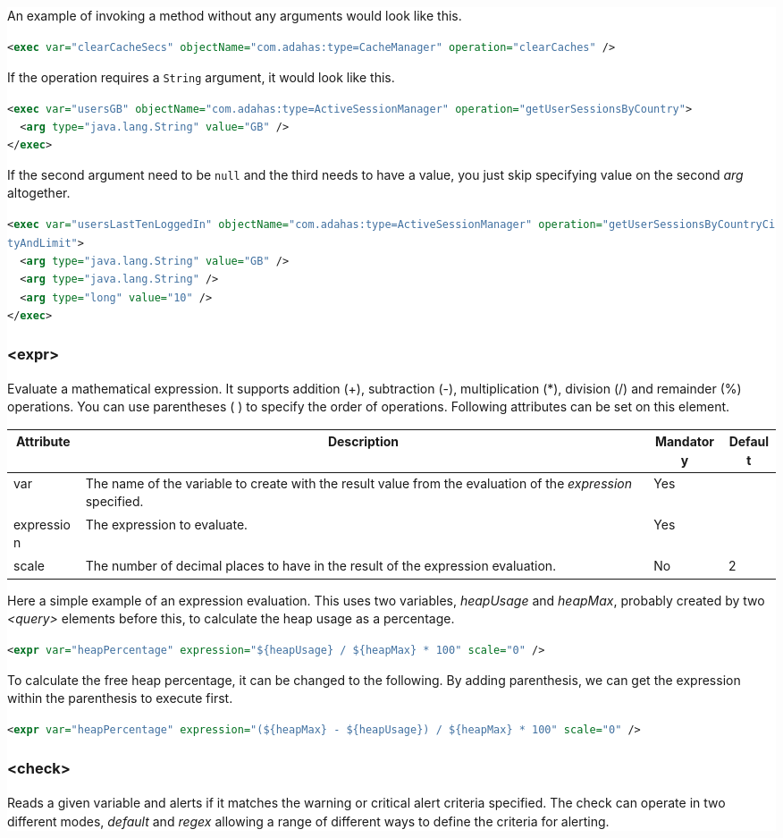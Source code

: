 An example of invoking a method without any arguments would look like this.
```xml
<exec var="clearCacheSecs" objectName="com.adahas:type=CacheManager" operation="clearCaches" />
```

If the operation requires a `String` argument, it would look like this.
```xml
<exec var="usersGB" objectName="com.adahas:type=ActiveSessionManager" operation="getUserSessionsByCountry">
  <arg type="java.lang.String" value="GB" />  
</exec>
```

If the second argument need to be `null` and the third needs to have a value, you just skip specifying value on the second *arg* altogether.
```xml
<exec var="usersLastTenLoggedIn" objectName="com.adahas:type=ActiveSessionManager" operation="getUserSessionsByCountryCityAndLimit">
  <arg type="java.lang.String" value="GB" />
  <arg type="java.lang.String" />
  <arg type="long" value="10" />
</exec>
```

### &lt;expr&gt;
Evaluate a mathematical expression. It supports addition (+), subtraction (-), multiplication (\*), division (/) and remainder (%) operations. You can use parentheses ( ) to specify the order of operations. Following attributes can be set on this element.

| Attribute | Description | Mandatory | Default |
| --- | --- | --- | --- |
| var | The name of the variable to create with the result value from the evaluation of the *expression* specified. | Yes | |
| expression | The expression to evaluate. | Yes | |
| scale | The number of decimal places to have in the result of the expression evaluation. | No | 2 |

Here a simple example of an expression evaluation. This uses two variables, *heapUsage* and *heapMax*, probably created by two *&lt;query&gt;* elements before this, to calculate the heap usage as a percentage.
```xml
<expr var="heapPercentage" expression="${heapUsage} / ${heapMax} * 100" scale="0" />
```

To calculate the free heap percentage, it can be changed to the following. By adding parenthesis, we can get the expression within the parenthesis to execute first.
```xml
<expr var="heapPercentage" expression="(${heapMax} - ${heapUsage}) / ${heapMax} * 100" scale="0" />
```

### &lt;check&gt;
Reads a given variable and alerts if it matches the warning or critical alert criteria specified. The check can operate in two different modes, *default* and *regex* allowing a range of different ways to define the criteria for alerting.
